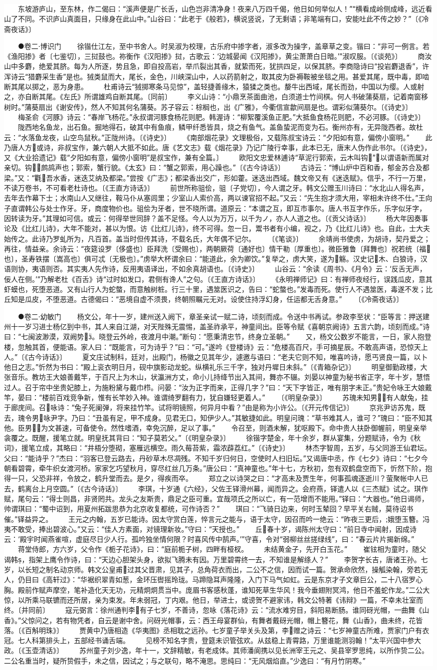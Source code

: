 　　东坡游庐山，至东林，作二偈曰：“溪声便是广长舌，山色岂非清净身！夜来八万四千偈，他日如何举似人！”“横看成岭侧成峰，远近看山了不同。不识庐山真面目，只缘身在此山中。”山谷曰：“此老于《般若》，横说竖说，了无剩语；非笔端有口，安能吐此不传之妙？”〔《冷斋夜话》〕

　　●卷二·博识门
　　徐锴仕江左，至中书舍人。时吴淑为校理，古乐府中掺字者，淑多改为操字，盖章草之变。锴曰：“非可一例言。若《渔阳掺》者〔七鉴切〕，三挝鼓也。祢衡作《汉阳掺》挝，古歌云：‘边城晏闻《汉阳掺》，黄尘萧萧白日暗。’”淑叹服。〔《谈苑》〕
　　商汝山中多麝，绝爱其脐。每为人所逐，势且急，即自投高岩，举爪裂出其香，就絷而死，犹拱四足，以保其脐。李商隐诗曰“投岩麝退香”，许浑诗云“猎麝采生香”是也。狨类鼠而大，尾长，金色，川峡深山中，人以药箭射之，取其皮为卧褥鞍被坐毯之用。甚爱其尾，既中毒，即啮断其尾以掷之，恶为身患。
　　杜甫诗云“狨掷寒条马见惊”，盖轻捷善缘木，猿猱之类也。嫠牛出西域，尾长而劲，中国以为缨。人或射之，亦自断其尾。《左氏》所谓雄鸡自断其尾。〔同前〕
　　李义山诗：“小鼎烹茶面曲池，白须道士竹间棋。何人书破蒲葵扇，记着南窗移树时。”蒲葵扇出《谢安传》，然人不知其何名蒲葵。苏子容云：棕榈也，出《广雅》，今衢信宣歙间扇是也。谓彩似蒲葵尔。〔《诗史》〕
　　梅圣俞《河豚》诗云：“春岸飞杨花。”永叔谓河豚食杨花则肥。韩渥诗：“柳絮覆溪鱼正肥。”大抵鱼食杨花则肥，不必河豚。〔《诗史》〕
　　陇西地名鱼龙，出石鱼。掘地得石，破其中有鱼痕，鳞甲纤悉皆具，烧之有鱼气。盖鱼蛰泥而变为石。衡州亦有，无异陇西者。故杜云：“水落鱼龙夜，山空鸟鼠秋。”正陇州诗。〔《诗史》〕
　　《南部烟花录》文理极俗，又载陈叔宝诗云：“夕阳如有意，偏傍小窗明。”
　　此乃唐人方或诗，非叔宝作，兼六朝人大抵不如此。唐《艺文志》载《烟花录》乃记广陵行幸事，此本已无，唐末人伪作此书尔。〔《诗史》，又《大业拾遗记》载“夕阳如有意，偏傍小窗明”是叔宝作，兼有全篇。〕
　　欧阳文忠爱林逋诗“草泥行郭索，云木叫钩”，以谓语新而属对亲切。钩，鹧鸪声也；郭索，蟹行貌。《太玄》曰：“蟹之郭索，用心躁也。”〔《古今诗话》〕
　　古诗云：“博山炉中百和香，郁金苏合及都梁。”又：“氍吾水香，迷迭艾纳及都梁。”尝按《广志》；都梁香出交广，形如藿。迷迭出西域。魏文帝又有《迷迭赋》。信乎，不行一万里，不读万卷书，不可看老杜诗也。〔《王直方诗话》〕
　　前世所称驵侩，驵〔子党切〕，今人谓之牙。韩文公赠玉川诗曰：“水北山人得名声，去年去作幕下士；水南山人又继往，鞍马仆从塞闾里；少室山人索价高，两以谏官招不起。”又云：“先生抱才须大用，宰相未许终不仕。”王向子直谓韩公与处士作牙。牙，商度物价也。驵侩为牙者，世不晓所谓。道原云：“本谓之互，即互市事尔。唐人书互字作乐，乐字似牙字，因转读为牙。”其理如可信。或云：何得举世同辞？盖不足怪。今人以为万万，以千为ノ，亦人人道之也。〔《贡父诗话》〕
　　杨大年因奏事论及《比红儿诗》，大年不能对，甚以为恨。访《比红儿诗》，终不可得。忽一日，鬻书者有小编，视之，乃《比红儿诗》也。自此，士大夫始传之。此诗乃罗虬所为，凡百首。盖当时但传其诗，不载名氏，大年偶不记尔。
　　〔《笔谈》〕
　　余靖尚书使虏，为胡诗，契丹爱之；再往，情益亲。余诗云：“夜筵设罗〔侈盛也〕臣拜洗〔受赐也〕，两朝厥荷〔通好也〕情干勒〔厚重也〕。微臣雅鲁〔拜舞也〕祝若统〔福也〕，圣寿铁摆〔嵩高也〕俱可忒〔无极也〕。”虏举大杯谓余曰：“能道此，余为卿饮。”复举之，虏大笑，遂为觞。汉史记木、白狼诗，汉语则协，夷语则否。其实夷人先作诗，反用夷语译出，不如余真胡语也。〔《诗史》〕
　　山谷云：“余读《周书》、《月令》云：‘反舌无声，佞人在侧。’”乃解老杜《百舌》诗“过时如发口，君侧有谗人”之句。〔《王直方诗话》〕
　　《永明禅师记》曰：有禅师夜经行，误践瓜皮，意其虾蟆也，死堕恶道。又有山行人为蛇螫，而意触树桩。行三十里，遇筮医识之，告曰：“蛇螫也。”发毒而死。使行人不遇筮医，毒遂不发；比丘知是瓜皮，不堕恶道。古德偈曰：“恶境自虚不须畏，终朝照瞩元无对。设使住持浮幻身，任运都无舌身意。”
　　〔《冷斋夜话》〕

　　●卷二·幼敏门
　　杨文公，年十一岁，建州送入阙下，章圣亲试一赋二诗，顷刻而成。令送中书再试。参政李至状：“臣等言：押送建州十一岁习进士杨亿到中书，其人来自江湖，对天陛殊无震惕，盖圣祚承平，神童间出。臣等令赋《喜朝京阙诗》五言六韵，顷刻而成。”诗曰：“七闽波渺漠，双阙势。晓登云外岭，夜渡月中潮。”断句：“愿秉清忠节，终身立圣朝。”
　　又，杨文公数岁不能言，一日，家人抱登楼，忽触其首，便能语。家人曰：“既能言，可为诗乎？”曰：“可。”遂吟《登楼诗》云：“危楼高百尺，手可摘星辰。不敢高声语，恐惊天上人。”〔《古今诗话》〕
　　夏文庄试制科，廷对，出殿门，杨徽之见其年少，遽邀与语曰：“老夫它则不知，唯喜吟诗，愿丐贤良一篇，以卜他日之志。”忻然为书曰：“殿上衮衣明日月，砚中旗影动龙蛇。纵横礼乐三千字，独对丹墀日未斜。”〔《青箱杂记》〕
　　明皇御勤政楼，大张音乐。教坊王大娘善戴竿，于百尺上为木山，状瀛洲方丈，命小儿持绛节出入其间，舞亦不辍。刘晏以神童为秘书省正字，年十岁，慧悟过人。召于帘中坐贵妃膝上，为施粉黛与戴巾栉。问晏：“汝为正字而来，正得几字？”曰：“天下字皆正，唯有朋字未正。”贵妃令咏王大娘戴竿，晏曰：“楼前百戏竞争新，惟有长竿妙入神。谁谓绮罗翻有力，犹自嫌轻更着人。”
　　〔《明皇杂录》〕
　　苏瑰未知男，有人献兔，挂于廊庑间。召咏诗：“兔子死阑弹，将来挂竹竿。试将明镜照，何异月中看？”由是称为小许公。〔《开元传信记》〕
　　京兆尹访苏鬼，既去，瑰令男咏尹字。乃曰：“丑虽有足，甲不成身。见君无口，知伊少人。”其敏捷如此。明皇问瑰：“草书难其人，谁可？”瑰曰：“臣不知其他。臣男，为文甚速，可备使令。然性嗜酒，幸免沉醉，足以了事。”
　　令召至，则酒未解，犹呕殿下。命中贵人扶卧御幄前，明皇亲举衾覆之。既醒，援笔立就。明皇抚其背曰：“知子莫若父。”〔《明皇杂录》〕
　　徐锴字楚金，年十余岁，群从宴集，分题赋诗，令为《秋词》，援笔立成，其略曰：“井梧分堕砌，塞雁远横空。雨久莓苔紫，霜浓薜荔红。”〔《诗史》〕
　　林杰字智周，五岁，与父同游王仙君坛。父曰：“能诗乎？”杰曰：“羽客已登云路去，丹砂草木尽凋残。不知千岁归何日，空使时人扫旧坛。”又谒唐中丞，作《七夕》诗曰：“七夕今朝看碧霄，牵牛织女渡河桥。家家乞巧望秋月，穿尽红丝几万条。”唐公曰：“真神童也。”年十七，方秋初，忽有双鹤盘空而下，忻然下阶，抱得一只，父恐非祥，令放之，鹤升堂而去。是夕，得疾而卒。
　　郑立之以诗哭之曰：“才高未及贾生年，何事孤魂逐逝川？萤聚帐中人已去，鹤离台上月空圆。”〔《古今诗话》〕
　　李琪，十岁通《六经》，父佐王铎滑州幕，闻而异之。会府燕，铎遣人以《三杰赋》试之。琪作赋，尾句云：“得士则昌，非贤罔共。龙头之友斯贵，鼎足之臣可重。宜哉项氏之所以亡，有一范增而不能用。”铎曰：“大器也。”他日谒师，帅谓琪曰：“蜀中诏到，用夏州拓跋思恭为北京收复都统，可作诗否？”
　　琪曰：“飞骑日边来，何时玉辇回？早平关右贼，莫待诏书催。”铎益异之。
　　王元之内翰，五岁已能诗。因太守赏白莲，悴言元之能与，语于太守，因召而吟一绝云：“昨夜三更后，娥堕玉簪。冯夷不敢受，捧出碧波心。”又云：“佳人方素面，对镜理新妆。”守曰：“天授也。”
　　丘春十岁，谒陈州太守曰：“前日寺中闻射，因成诗云：‘殿宇时闻燕雀喧，虚庭尽日少人行。孤吟独坐情何限？时喜风传中鹄声。’”守喜，令对“弱柳丝丝搓绿线”，曰：“春云片片揭新绵。”
　　蒋堂侍郎，方六岁，父令作《栀子花诗》，曰：“庭前栀子树，四畔有桠杈。
　　未结黄金子，先开白玉花。”
　　崔铉相为童时，随父谒韩，指架上鹰令作诗，曰：“天边心胆架头身，欲拟飞腾未有因。万里碧霄终一去，不知谁是解绦人？”
　　李贺字长吉，唐诸王孙。七岁，以长短之制名动京师。韩文公皇甫过其父晋肃，见其子，总角荷衣而出，二公不之信，因而试一篇。贺承命欣然，操觚染翰，旁若无人，仍目曰《高轩过》：“华裾织翠青如葱，金环压辔摇玲珑。马蹄隐耳声隆隆，入门下马气如虹。云是东京才子文章巨公，二十八宿罗心胸。殿前作赋声摩空，笔补造化天无功，元精炯炯贯当中。庞眉书客感秋蓬，谁知死草生华风！我今垂翅附冥鸿，他日不羞蛇作龙。”二公大惊，以所乘马联镳而还所居，亲为束发。年未弱冠，丁内艰。他日，举进士，或谤贺不避家讳，韩文公特著《讳辩》一篇，不幸未壮室而终。〔并同前〕
　　寇元弼言：徐州通判李有子七岁，不善诗，忽咏《落花诗》云：“流水难穷目，斜阳易断肠。谁同砑光帽，一曲舞《山香》。”父惊问之，若有物凭者，自云是谢中舍。问砑光帽事，云：西王母宴群仙，有舞者戴砑光帽，帽上簪花，舞《山香》，曲未终，花皆落。〔《百斛明珠》〕
　　贾黄中乃唐相造《华夷图》丞相耽之远孙。七岁童子举关头及第，李赠之诗云：“七岁神童古所难，贾家门户有衣冠。七人科第排头上，五部经书诵舌端。
　　见榜不知名字贵，登筵未识管弦欢。从兹稳上青霄路，万里谁能测羽翰！”太平兴国中参大政。〔《玉壶清话》〕
　　苏州童子刘少逸，年十一，文辞精敏，有老成体。其师潘阆携以见长洲宰王元之、吴县宰罗思纯，以所作贽二公。二公名重当时，疑所贽假手，未之信，因试之；与之联句，略不淹思。思纯曰：“无风烟焰直。”少逸曰：“有月竹阴寒。”